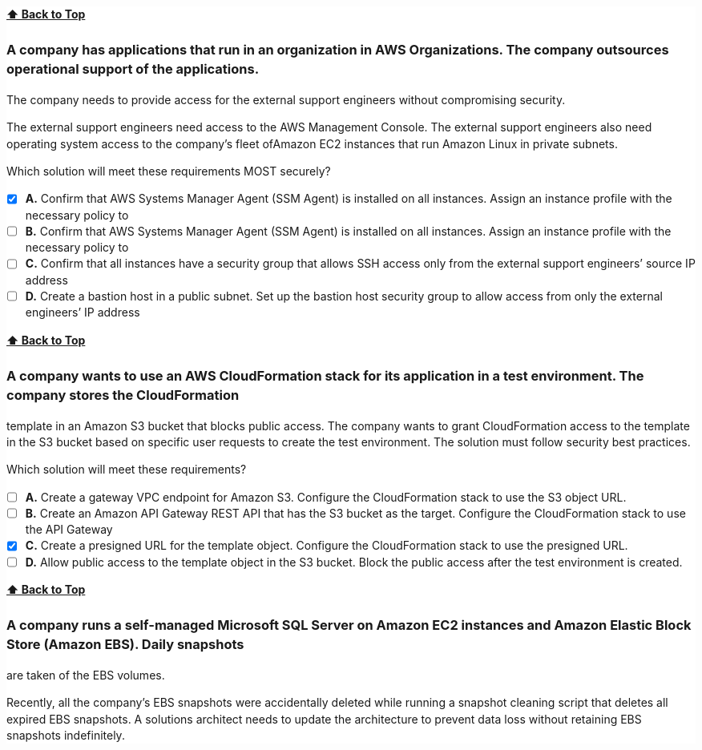 **[⬆ Back to Top](#table-of-contents)**

### A company has applications that run in an organization in AWS Organizations. The company outsources operational support of the applications.
The company needs to provide access for the external support engineers without compromising security.

The external support engineers need access to the AWS Management Console. The external support engineers also need operating system
access to the company’s fleet ofAmazon EC2 instances that run Amazon Linux in private subnets.

Which solution will meet these requirements MOST securely?

- [x] **A.** Confirm that AWS Systems Manager Agent (SSM Agent) is installed on all instances. Assign an instance profile with the necessary policy to
- [ ] **B.** Confirm that AWS Systems Manager Agent (SSM Agent) is installed on all instances. Assign an instance profile with the necessary policy to
- [ ] **C.** Confirm that all instances have a security group that allows SSH access only from the external support engineers’ source IP address
- [ ] **D.** Create a bastion host in a public subnet. Set up the bastion host security group to allow access from only the external engineers’ IP address

**[⬆ Back to Top](#table-of-contents)**

### A company wants to use an AWS CloudFormation stack for its application in a test environment. The company stores the CloudFormation
template in an Amazon S3 bucket that blocks public access. The company wants to grant CloudFormation access to the template in the S3 bucket
based on specific user requests to create the test environment. The solution must follow security best practices.

Which solution will meet these requirements?

- [ ] **A.** Create a gateway VPC endpoint for Amazon S3. Configure the CloudFormation stack to use the S3 object URL.
- [ ] **B.** Create an Amazon API Gateway REST API that has the S3 bucket as the target. Configure the CloudFormation stack to use the API Gateway
- [x] **C.** Create a presigned URL for the template object. Configure the CloudFormation stack to use the presigned URL.
- [ ] **D.** Allow public access to the template object in the S3 bucket. Block the public access after the test environment is created.

**[⬆ Back to Top](#table-of-contents)**

### A company runs a self-managed Microsoft SQL Server on Amazon EC2 instances and Amazon Elastic Block Store (Amazon EBS). Daily snapshots
are taken of the EBS volumes.

Recently, all the company’s EBS snapshots were accidentally deleted while running a snapshot cleaning script that deletes all expired EBS
snapshots. A solutions architect needs to update the architecture to prevent data loss without retaining EBS snapshots indefinitely.
